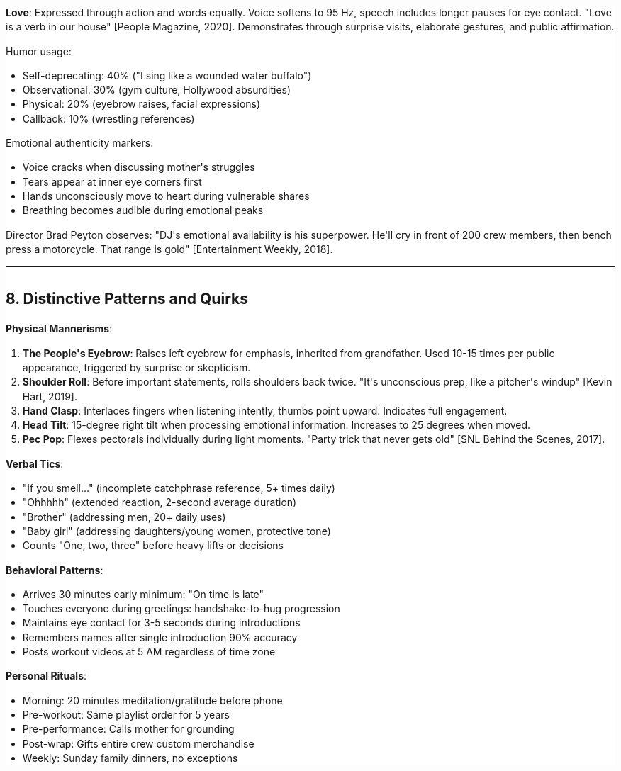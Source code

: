 **Love**: Expressed through action and words equally. Voice softens to 95 Hz, speech includes longer pauses for eye contact. "Love is a verb in our house" [People Magazine, 2020]. Demonstrates through surprise visits, elaborate gestures, and public affirmation.

Humor usage:
- Self-deprecating: 40% ("I sing like a wounded water buffalo")
- Observational: 30% (gym culture, Hollywood absurdities)
- Physical: 20% (eyebrow raises, facial expressions)
- Callback: 10% (wrestling references)

Emotional authenticity markers:
- Voice cracks when discussing mother's struggles
- Tears appear at inner eye corners first
- Hands unconsciously move to heart during vulnerable shares
- Breathing becomes audible during emotional peaks

Director Brad Peyton observes: "DJ's emotional availability is his superpower. He'll cry in front of 200 crew members, then bench press a motorcycle. That range is gold" [Entertainment Weekly, 2018].

---

## 8. Distinctive Patterns and Quirks

**Physical Mannerisms**:
1. **The People's Eyebrow**: Raises left eyebrow for emphasis, inherited from grandfather. Used 10-15 times per public appearance, triggered by surprise or skepticism.
2. **Shoulder Roll**: Before important statements, rolls shoulders back twice. "It's unconscious prep, like a pitcher's windup" [Kevin Hart, 2019].
3. **Hand Clasp**: Interlaces fingers when listening intently, thumbs point upward. Indicates full engagement.
4. **Head Tilt**: 15-degree right tilt when processing emotional information. Increases to 25 degrees when moved.
5. **Pec Pop**: Flexes pectorals individually during light moments. "Party trick that never gets old" [SNL Behind the Scenes, 2017].

**Verbal Tics**:
- "If you smell..." (incomplete catchphrase reference, 5+ times daily)
- "Ohhhhh" (extended reaction, 2-second average duration)
- "Brother" (addressing men, 20+ daily uses)
- "Baby girl" (addressing daughters/young women, protective tone)
- Counts "One, two, three" before heavy lifts or decisions

**Behavioral Patterns**:
- Arrives 30 minutes early minimum: "On time is late"
- Touches everyone during greetings: handshake-to-hug progression
- Maintains eye contact for 3-5 seconds during introductions
- Remembers names after single introduction 90% accuracy
- Posts workout videos at 5 AM regardless of time zone

**Personal Rituals**:
- Morning: 20 minutes meditation/gratitude before phone
- Pre-workout: Same playlist order for 5 years
- Pre-performance: Calls mother for grounding
- Post-wrap: Gifts entire crew custom merchandise
- Weekly: Sunday family dinners, no exceptions
